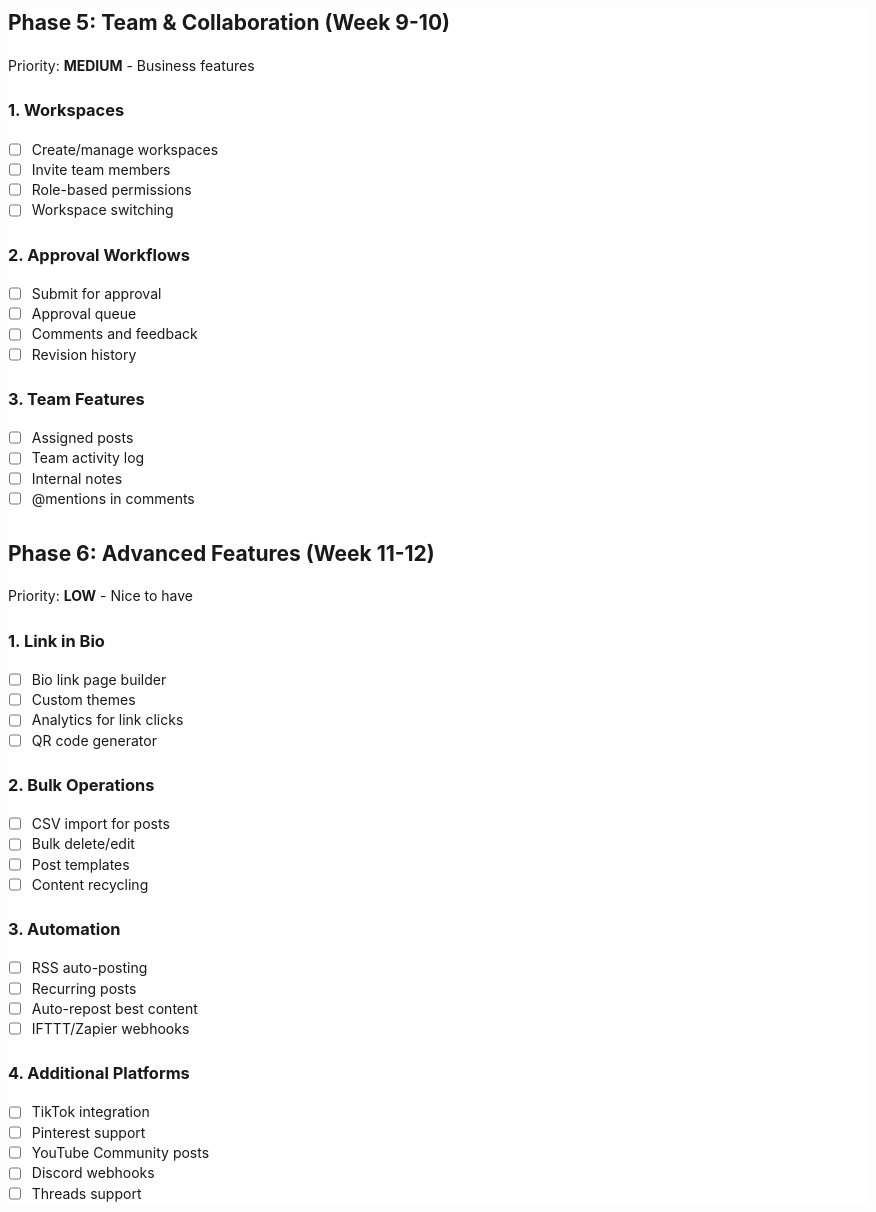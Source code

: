 ## Phase 5: Team & Collaboration (Week 9-10)
Priority: **MEDIUM** - Business features

### 1. Workspaces
- [ ] Create/manage workspaces
- [ ] Invite team members
- [ ] Role-based permissions
- [ ] Workspace switching

### 2. Approval Workflows
- [ ] Submit for approval
- [ ] Approval queue
- [ ] Comments and feedback
- [ ] Revision history

### 3. Team Features
- [ ] Assigned posts
- [ ] Team activity log
- [ ] Internal notes
- [ ] @mentions in comments

## Phase 6: Advanced Features (Week 11-12)
Priority: **LOW** - Nice to have

### 1. Link in Bio
- [ ] Bio link page builder
- [ ] Custom themes
- [ ] Analytics for link clicks
- [ ] QR code generator

### 2. Bulk Operations
- [ ] CSV import for posts
- [ ] Bulk delete/edit
- [ ] Post templates
- [ ] Content recycling

### 3. Automation
- [ ] RSS auto-posting
- [ ] Recurring posts
- [ ] Auto-repost best content
- [ ] IFTTT/Zapier webhooks

### 4. Additional Platforms
- [ ] TikTok integration
- [ ] Pinterest support
- [ ] YouTube Community posts
- [ ] Discord webhooks
- [ ] Threads support
